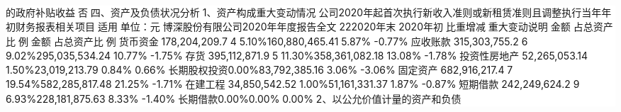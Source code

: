 的政府补贴收益
否
四、资产及负债状况分析
1、资产构成重大变动情况
公司2020年起首次执行新收入准则或新租赁准则且调整执行当年年初财务报表相关项目
适用
单位：元
博深股份有限公司2020年年度报告全文
222020年末
2020年初
比重增减
重大变动说明
金额
占总资产比
例
金额
占总资产比
例
货币资金
178,204,209.7
4
5.10%160,880,465.41
5.87%
-0.77%
应收账款
315,303,755.2
6
9.02%295,035,534.24
10.77%
-1.75%
存货
395,112,871.9
5
11.30%358,361,082.18
13.08%
-1.78%
投资性房地产
52,265,053.14
1.50%23,019,213.79
0.84%
0.66%
长期股权投资0.00%83,792,385.16
3.06%
-3.06%
固定资产
682,916,217.4
7
19.54%582,285,817.48
21.25%
-1.71%
在建工程
34,850,542.52
1.00%51,161,331.37
1.87%
-0.87%
短期借款
242,249,624.2
9
6.93%228,181,875.63
8.33%
-1.40%
长期借款0.00%0.00%
0.00%
2、以公允价值计量的资产和负债